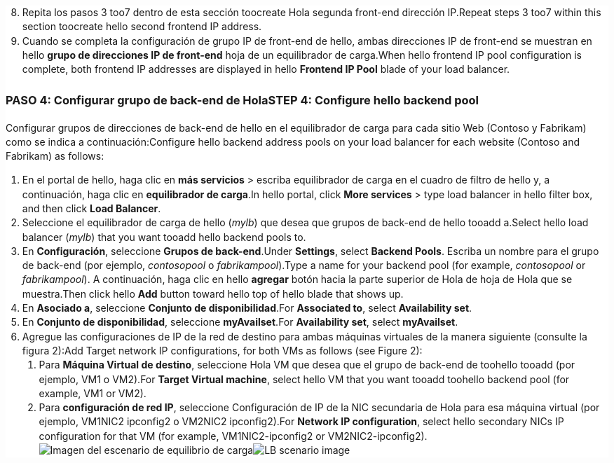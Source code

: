 8. <span data-ttu-id="7f8b9-163">Repita los pasos 3 too7 dentro de esta sección toocreate Hola segunda front-end dirección IP.</span><span class="sxs-lookup"><span data-stu-id="7f8b9-163">Repeat steps 3 too7 within this section toocreate hello second frontend IP address.</span></span>
9. <span data-ttu-id="7f8b9-164">Cuando se completa la configuración de grupo IP de front-end de hello, ambas direcciones IP de front-end se muestran en hello **grupo de direcciones IP de front-end** hoja de un equilibrador de carga.</span><span class="sxs-lookup"><span data-stu-id="7f8b9-164">When hello frontend IP pool configuration is complete, both frontend IP addresses are displayed in hello **Frontend IP Pool** blade of your load balancer.</span></span> 
    
### <a name="step-4-configure-hello-backend-pool"></a><span data-ttu-id="7f8b9-165">PASO 4: Configurar grupo de back-end de Hola</span><span class="sxs-lookup"><span data-stu-id="7f8b9-165">STEP 4: Configure hello backend pool</span></span>   
<span data-ttu-id="7f8b9-166">Configurar grupos de direcciones de back-end de hello en el equilibrador de carga para cada sitio Web (Contoso y Fabrikam) como se indica a continuación:</span><span class="sxs-lookup"><span data-stu-id="7f8b9-166">Configure hello backend address pools on your load balancer for each website (Contoso and Fabrikam) as follows:</span></span>
        
1. <span data-ttu-id="7f8b9-167">En el portal de hello, haga clic en **más servicios** > escriba equilibrador de carga en el cuadro de filtro de hello y, a continuación, haga clic en **equilibrador de carga**.</span><span class="sxs-lookup"><span data-stu-id="7f8b9-167">In hello portal, click **More services** > type load balancer in hello filter box, and then click **Load Balancer**.</span></span>  
2. <span data-ttu-id="7f8b9-168">Seleccione el equilibrador de carga de hello (*mylb*) que desea que grupos de back-end de hello tooadd a.</span><span class="sxs-lookup"><span data-stu-id="7f8b9-168">Select hello load balancer (*mylb*) that you want tooadd hello backend pools to.</span></span>
3. <span data-ttu-id="7f8b9-169">En **Configuración**, seleccione **Grupos de back-end**.</span><span class="sxs-lookup"><span data-stu-id="7f8b9-169">Under **Settings**, select **Backend Pools**.</span></span> <span data-ttu-id="7f8b9-170">Escriba un nombre para el grupo de back-end (por ejemplo, *contosopool* o *fabrikampool*).</span><span class="sxs-lookup"><span data-stu-id="7f8b9-170">Type a name for your backend pool (for example, *contosopool* or *fabrikampool*).</span></span> <span data-ttu-id="7f8b9-171">A continuación, haga clic en hello **agregar** botón hacia la parte superior de Hola de hoja de Hola que se muestra.</span><span class="sxs-lookup"><span data-stu-id="7f8b9-171">Then click hello **Add** button toward hello top of hello blade that shows up.</span></span> 
4. <span data-ttu-id="7f8b9-172">En **Asociado a**, seleccione **Conjunto de disponibilidad**.</span><span class="sxs-lookup"><span data-stu-id="7f8b9-172">For **Associated to**, select **Availability set**.</span></span>
5. <span data-ttu-id="7f8b9-173">En **Conjunto de disponibilidad**, seleccione **myAvailset**.</span><span class="sxs-lookup"><span data-stu-id="7f8b9-173">For **Availability set**, select **myAvailset**.</span></span>
6. <span data-ttu-id="7f8b9-174">Agregue las configuraciones de IP de la red de destino para ambas máquinas virtuales de la manera siguiente (consulte la figura 2):</span><span class="sxs-lookup"><span data-stu-id="7f8b9-174">Add Target network IP configurations, for both VMs as follows (see Figure 2):</span></span>  
    1. <span data-ttu-id="7f8b9-175">Para **Máquina Virtual de destino**, seleccione Hola VM que desea que el grupo de back-end de toohello tooadd (por ejemplo, VM1 o VM2).</span><span class="sxs-lookup"><span data-stu-id="7f8b9-175">For **Target Virtual machine**, select hello VM that you want tooadd toohello backend pool (for example, VM1 or VM2).</span></span>
    2. <span data-ttu-id="7f8b9-176">Para **configuración de red IP**, seleccione Configuración de IP de la NIC secundaria de Hola para esa máquina virtual (por ejemplo, VM1NIC2 ipconfig2 o VM2NIC2 ipconfig2).</span><span class="sxs-lookup"><span data-stu-id="7f8b9-176">For **Network IP configuration**, select hello secondary NICs IP configuration for that VM (for example, VM1NIC2-ipconfig2 or VM2NIC2-ipconfig2).</span></span>
    <span data-ttu-id="7f8b9-177">![Imagen del escenario de equilibrio de carga](./media/load-balancer-multiple-ip/lb-backendpool.PNG)</span><span class="sxs-lookup"><span data-stu-id="7f8b9-177">![LB scenario image](./media/load-balancer-multiple-ip/lb-backendpool.PNG)</span></span>
            
